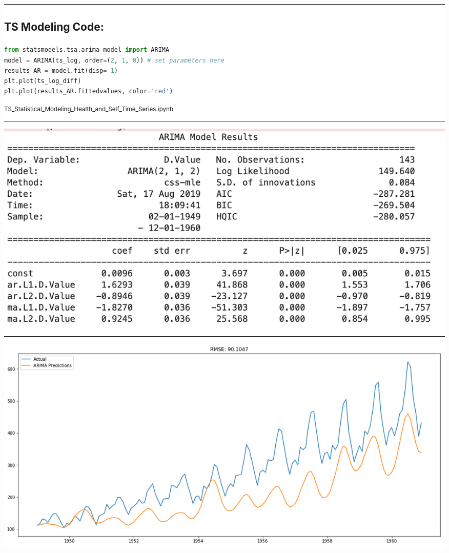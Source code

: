 -----

## TS Modeling Code: 

```python
from statsmodels.tsa.arima_model import ARIMA
model = ARIMA(ts_log, order=(2, 1, 0)) # set parameters here
results_AR = model.fit(disp=-1)  
plt.plot(ts_log_diff)
plt.plot(results_AR.fittedvalues, color='red')
```

<small>TS_Statistical_Modeling_Health_and_Self_Time_Series.ipynb</small>

----

![](images/201908250148.12.png)

-----

![](images/201908250144.56.png)
